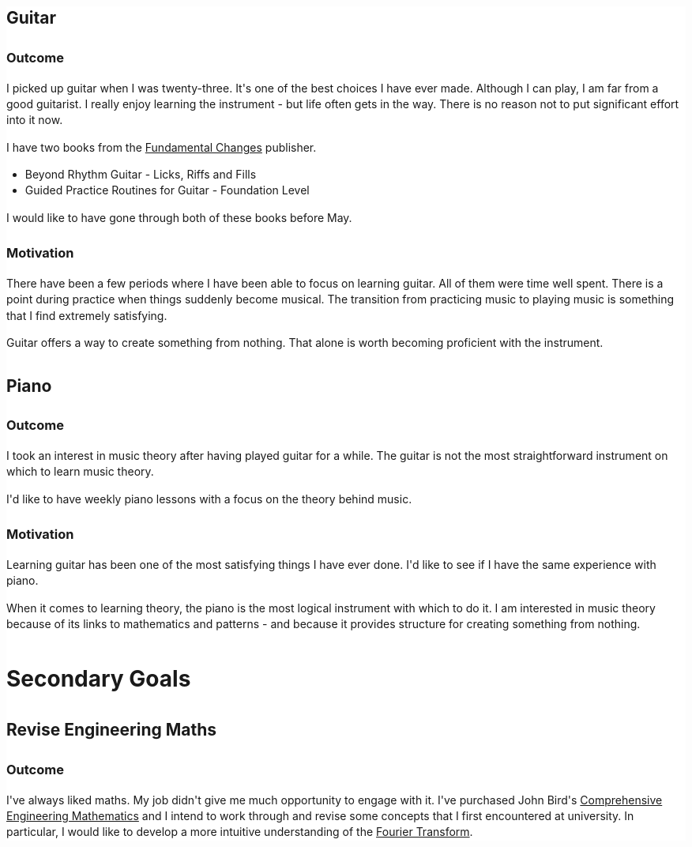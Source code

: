 ## Guitar
### Outcome
I picked up guitar when I was twenty-three.
It's one of the best choices I have ever made.
Although I can play, I am far from a good guitarist.
I really enjoy learning the instrument - but life often gets in the way.
There is no reason not to put significant effort into it now.

I have two books from the [Fundamental Changes](https://www.fundamental-changes.com/) publisher.
* Beyond Rhythm Guitar - Licks, Riffs and Fills
* Guided Practice Routines for Guitar - Foundation Level

I would like to have gone through both of these books before May.

### Motivation
There have been a few periods where I have been able to focus on learning guitar.
All of them were time well spent.
There is a point during practice when things suddenly become musical.
The transition from practicing music to playing music is something that I find extremely satisfying.

Guitar offers a way to create something from nothing.
That alone is worth becoming proficient with the instrument.

## Piano
### Outcome
I took an interest in music theory after having played guitar for a while.
The guitar is not the most straightforward instrument on which to learn music theory.

I'd like to have weekly piano lessons with a focus on the theory behind music.

### Motivation
Learning guitar has been one of the most satisfying things I have ever done.
I'd like to see if I have the same experience with piano.

When it comes to learning theory, the piano is the most logical instrument with which to do it.
I am interested in music theory because of its links to mathematics and patterns - and because it provides structure for creating something from nothing.

# Secondary Goals

## Revise Engineering Maths
### Outcome
I've always liked maths.
My job didn't give me much opportunity to engage with it.
I've purchased John Bird's [Comprehensive Engineering Mathematics](https://www.goodreads.com/book/show/36959960-bird-s-comprehensive-engineering-mathematics?ac=1&from_search=true&qid=mHgmbk5CKQ&rank=1) and I intend to work through and revise some concepts that I first encountered at university.
In particular, I would like to develop a more intuitive understanding of the [Fourier Transform](https://en.wikipedia.org/wiki/Fourier_transform).
